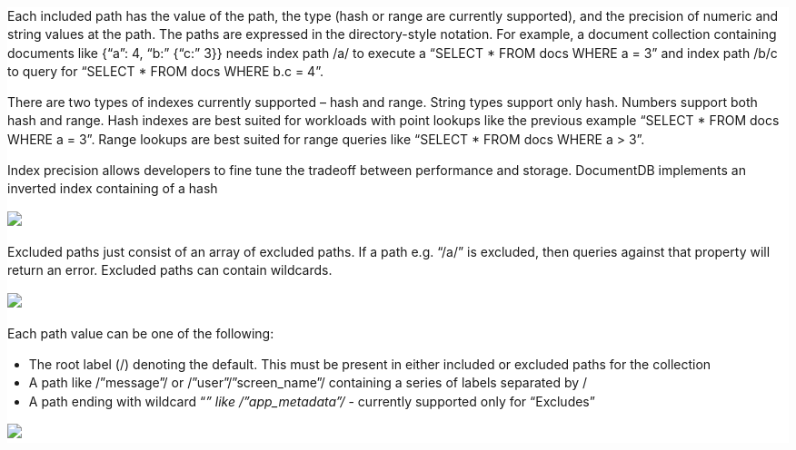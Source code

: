  
Each included path has the value of the path, the type (hash or range are currently supported), and the precision of numeric and string values at the path. The paths are expressed in the directory-style notation. For example, a document collection containing documents like {“a”: 4, “b:” {“c:” 3}} needs index path /a/ to execute a “SELECT * FROM docs WHERE a = 3” and index path /b/c to query for “SELECT * FROM docs WHERE b.c = 4”.  

There are two types of indexes currently supported – hash and range.  String types support only hash. Numbers support both hash and range. Hash indexes are best suited for workloads with point lookups like the previous example “SELECT * FROM docs WHERE a = 3”. Range lookups are best suited for range queries like “SELECT * FROM docs WHERE a > 3”.  

Index precision allows developers to fine tune the tradeoff between performance and storage. DocumentDB implements an inverted index containing of a hash  

![][7]
 
Excluded paths just consist of an array of excluded paths. If a path e.g. “/a/” is excluded, then queries against that property will return an error. Excluded paths can contain wildcards.   

![][8]
 
Each path value can be one of the following:
-	The root label (/) denoting the default. This must be present in either included or excluded paths for the collection
-	A path like /”message”/ or /”user”/”screen_name”/ containing a series of labels separated by /
-	A path ending with wildcard “*” like /”app_metadata”/* - currently supported only for “Excludes”  

![][9]

 

[1]: ./media/documentdb.indexing/Index1.png
[2]: ./media/documentdb.indexing/Index2.png
[3]: ./media/documentdb.indexing/Index3.png
[4]: ./media/documentdb.indexing/Index4.png
[5]: ./media/documentdb.indexing/Index5.png
[6]: ./media/documentdb.indexing/Index6.png
[7]: ./media/documentdb.indexing/Index7.png
[8]: ./media/documentdb.indexing/Index8.png
[9]: ./media/documentdb.indexing/Index9.png